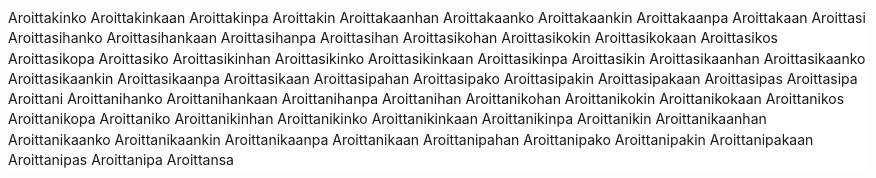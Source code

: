 Aroittakinko
Aroittakinkaan
Aroittakinpa
Aroittakin
Aroittakaanhan
Aroittakaanko
Aroittakaankin
Aroittakaanpa
Aroittakaan
Aroittasi
Aroittasihanko
Aroittasihankaan
Aroittasihanpa
Aroittasihan
Aroittasikohan
Aroittasikokin
Aroittasikokaan
Aroittasikos
Aroittasikopa
Aroittasiko
Aroittasikinhan
Aroittasikinko
Aroittasikinkaan
Aroittasikinpa
Aroittasikin
Aroittasikaanhan
Aroittasikaanko
Aroittasikaankin
Aroittasikaanpa
Aroittasikaan
Aroittasipahan
Aroittasipako
Aroittasipakin
Aroittasipakaan
Aroittasipas
Aroittasipa
Aroittani
Aroittanihanko
Aroittanihankaan
Aroittanihanpa
Aroittanihan
Aroittanikohan
Aroittanikokin
Aroittanikokaan
Aroittanikos
Aroittanikopa
Aroittaniko
Aroittanikinhan
Aroittanikinko
Aroittanikinkaan
Aroittanikinpa
Aroittanikin
Aroittanikaanhan
Aroittanikaanko
Aroittanikaankin
Aroittanikaanpa
Aroittanikaan
Aroittanipahan
Aroittanipako
Aroittanipakin
Aroittanipakaan
Aroittanipas
Aroittanipa
Aroittansa